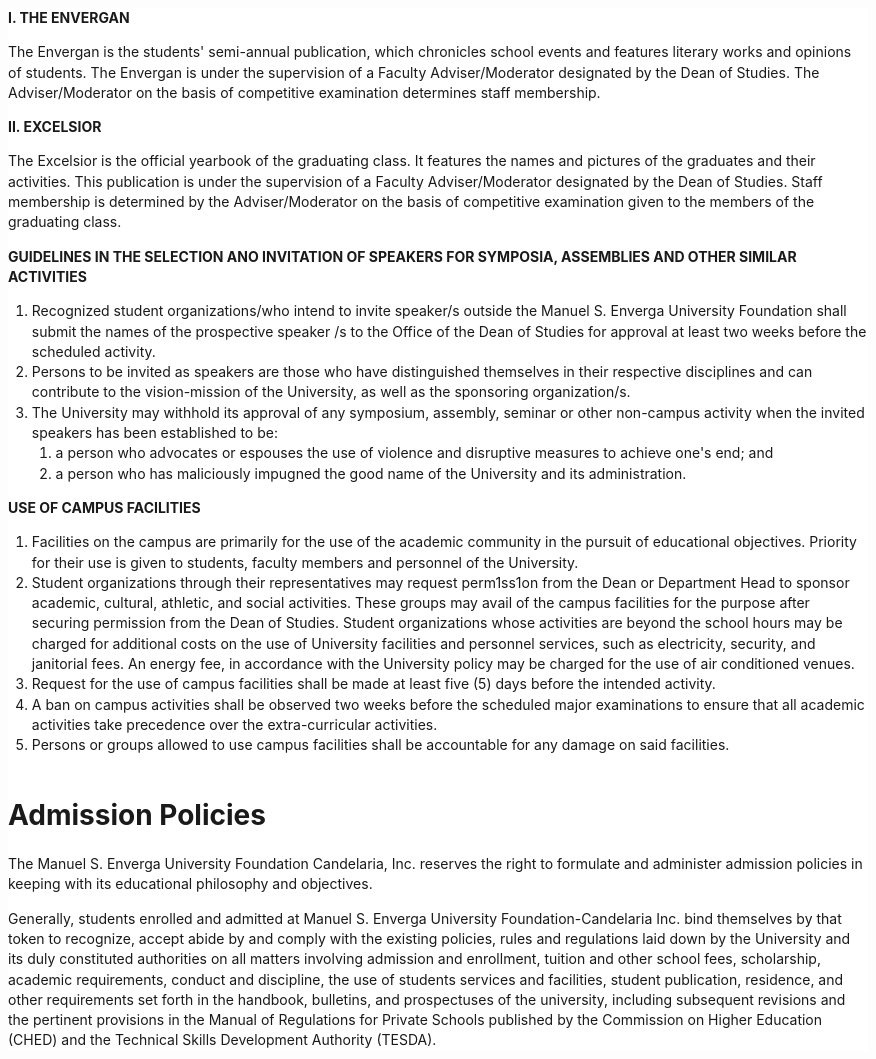 **I. THE ENVERGAN**

The Envergan is the students' semi-annual publication, which chronicles school events and features literary works and opinions of students. The Envergan is under the supervision of a Faculty Adviser/Moderator designated by the Dean of Studies. The Adviser/Moderator on the basis of competitive examination determines staff membership.

**II. EXCELSIOR**

The Excelsior is the official yearbook of the graduating class. It features the names and pictures of the graduates and their activities. This publication is under the supervision of a Faculty Adviser/Moderator designated by the Dean of Studies. Staff membership is determined by the Adviser/Moderator on the basis of competitive examination given to the members of the graduating class.

**GUIDELINES IN THE SELECTION ANO INVITATION OF SPEAKERS FOR SYMPOSIA, ASSEMBLIES AND OTHER SIMILAR ACTIVITIES**

1.  Recognized student organizations/who intend to invite speaker/s outside the Manuel S. Enverga University Foundation shall submit the names of the prospective speaker /s to the Office of the Dean of Studies for approval at least two weeks before the scheduled activity.
2.  Persons to be invited as speakers are those who have distinguished themselves in their respective disciplines and can contribute to the vision-mission of the University, as well as the sponsoring organization/s.
3.  The University may withhold its approval of any symposium, assembly, seminar or other non-campus activity when the invited speakers has been established to be:
    1.  a person who advocates or espouses the use of violence and disruptive measures to achieve one's end; and
    2.  a person who has maliciously impugned the good name of the University and its administration.

**USE OF CAMPUS FACILITIES**

1.  Facilities on the campus are primarily for the use of the academic community in the pursuit of educational objectives. Priority for their use is given to students, faculty members and personnel of the University.
2.  Student organizations through their representatives may request perm1ss1on from the Dean or Department Head to sponsor academic, cultural, athletic, and social activities. These groups may avail of the campus facilities for the purpose after securing permission from the Dean of Studies. Student organizations whose activities are beyond the school hours may be charged for additional costs on the use of University facilities and personnel services, such as electricity, security, and janitorial fees. An energy fee, in accordance with the University policy may be charged for the use of air conditioned venues.
3.  Request for the use of campus facilities shall be made at least five (5) days before the intended activity.
4.  A ban on campus activities shall be observed two weeks before the scheduled major examinations to ensure that all academic activities take precedence over the extra-curricular activities.
5.  Persons or groups allowed to use campus facilities shall be accountable for any damage on said facilities.

# Admission Policies

The Manuel S. Enverga University Foundation Candelaria, Inc. reserves the right to formulate and administer admission policies in keeping with its educational philosophy and objectives.

Generally, students enrolled and admitted at Manuel S. Enverga University Foundation-Candelaria Inc. bind themselves by that token to recognize, accept abide by and comply with the existing policies, rules and regulations laid down by the University and its duly constituted authorities on all matters involving admission and enrollment, tuition and other school fees, scholarship, academic requirements, conduct and discipline, the use of students services and facilities, student publication, residence, and other requirements set forth in the handbook, bulletins, and prospectuses of the university, including subsequent revisions and the pertinent provisions in the Manual of Regulations for Private Schools published by the Commission on Higher Education (CHED) and the Technical Skills Development Authority (TESDA).
